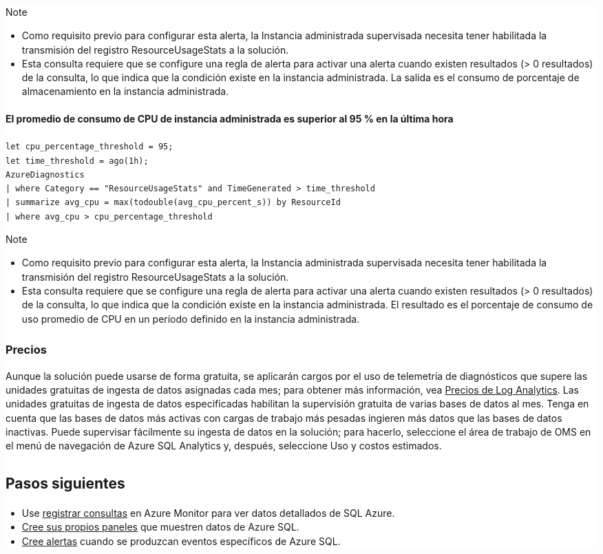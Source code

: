 > [!NOTE]
> - Como requisito previo para configurar esta alerta, la Instancia administrada supervisada necesita tener habilitada la transmisión del registro ResourceUsageStats a la solución.
> - Esta consulta requiere que se configure una regla de alerta para activar una alerta cuando existen resultados (> 0 resultados) de la consulta, lo que indica que la condición existe en la instancia administrada. La salida es el consumo de porcentaje de almacenamiento en la instancia administrada.

#### <a name="managed-instance-cpu-average-consumption-is-above-95-in-the-last-1-hr"></a>El promedio de consumo de CPU de instancia administrada es superior al 95 % en la última hora

```
let cpu_percentage_threshold = 95;
let time_threshold = ago(1h);
AzureDiagnostics
| where Category == "ResourceUsageStats" and TimeGenerated > time_threshold
| summarize avg_cpu = max(todouble(avg_cpu_percent_s)) by ResourceId
| where avg_cpu > cpu_percentage_threshold
```

> [!NOTE]
> - Como requisito previo para configurar esta alerta, la Instancia administrada supervisada necesita tener habilitada la transmisión del registro ResourceUsageStats a la solución.
> - Esta consulta requiere que se configure una regla de alerta para activar una alerta cuando existen resultados (> 0 resultados) de la consulta, lo que indica que la condición existe en la instancia administrada. El resultado es el porcentaje de consumo de uso promedio de CPU en un período definido en la instancia administrada.

### <a name="pricing"></a>Precios

Aunque la solución puede usarse de forma gratuita, se aplicarán cargos por el uso de telemetría de diagnósticos que supere las unidades gratuitas de ingesta de datos asignadas cada mes; para obtener más información, vea [Precios de Log Analytics](https://azure.microsoft.com/pricing/details/monitor). Las unidades gratuitas de ingesta de datos especificadas habilitan la supervisión gratuita de varias bases de datos al mes. Tenga en cuenta que las bases de datos más activas con cargas de trabajo más pesadas ingieren más datos que las bases de datos inactivas. Puede supervisar fácilmente su ingesta de datos en la solución; para hacerlo, seleccione el área de trabajo de OMS en el menú de navegación de Azure SQL Analytics y, después, seleccione Uso y costos estimados.

## <a name="next-steps"></a>Pasos siguientes

- Use [registrar consultas](../log-query/log-query-overview.md) en Azure Monitor para ver datos detallados de SQL Azure.
- [Cree sus propios paneles](../learn/tutorial-logs-dashboards.md) que muestren datos de Azure SQL.
- [Cree alertas](../platform/alerts-overview.md) cuando se produzcan eventos específicos de Azure SQL.

